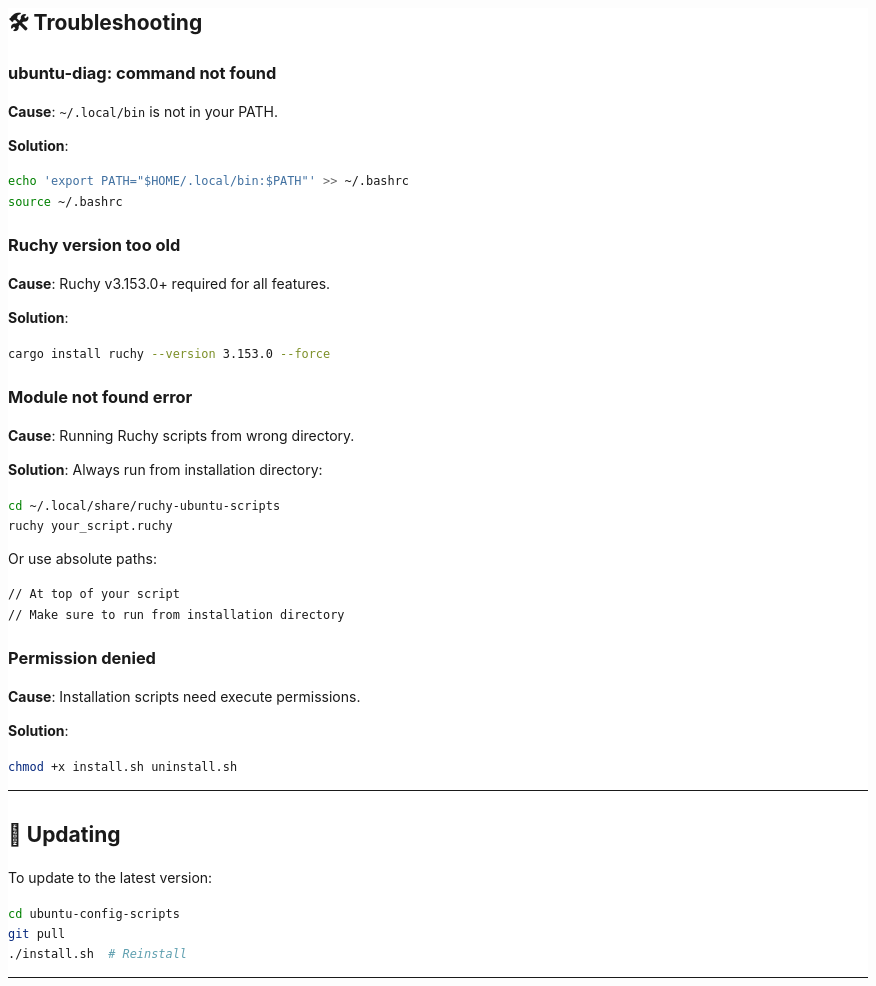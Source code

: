 
## 🛠 Troubleshooting

### ubuntu-diag: command not found

**Cause**: `~/.local/bin` is not in your PATH.

**Solution**:
```bash
echo 'export PATH="$HOME/.local/bin:$PATH"' >> ~/.bashrc
source ~/.bashrc
```

### Ruchy version too old

**Cause**: Ruchy v3.153.0+ required for all features.

**Solution**:
```bash
cargo install ruchy --version 3.153.0 --force
```

### Module not found error

**Cause**: Running Ruchy scripts from wrong directory.

**Solution**: Always run from installation directory:
```bash
cd ~/.local/share/ruchy-ubuntu-scripts
ruchy your_script.ruchy
```

Or use absolute paths:
```ruchy
// At top of your script
// Make sure to run from installation directory
```

### Permission denied

**Cause**: Installation scripts need execute permissions.

**Solution**:
```bash
chmod +x install.sh uninstall.sh
```

---

## 🔄 Updating

To update to the latest version:

```bash
cd ubuntu-config-scripts
git pull
./install.sh  # Reinstall
```

---